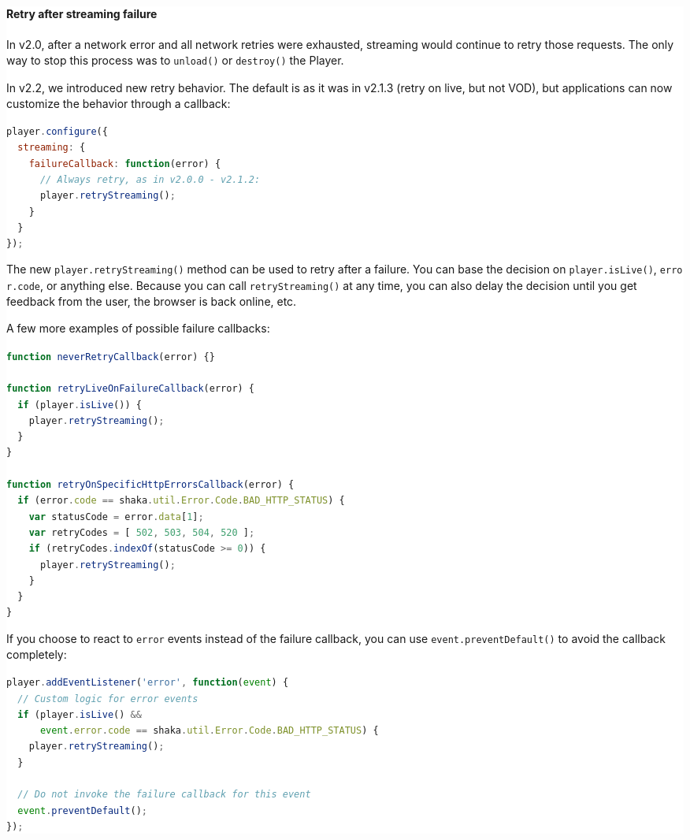 
#### Retry after streaming failure

In v2.0, after a network error and all network retries were exhausted, streaming
would continue to retry those requests.  The only way to stop this process was
to `unload()` or `destroy()` the Player.

In v2.2, we introduced new retry behavior.  The default is as it was in v2.1.3
(retry on live, but not VOD), but applications can now customize the behavior
through a callback:

```js
player.configure({
  streaming: {
    failureCallback: function(error) {
      // Always retry, as in v2.0.0 - v2.1.2:
      player.retryStreaming();
    }
  }
});
```

The new `player.retryStreaming()` method can be used to retry after a failure.
You can base the decision on `player.isLive()`, `error.code`, or anything else.
Because you can call `retryStreaming()` at any time, you can also delay the
decision until you get feedback from the user, the browser is back online, etc.

A few more examples of possible failure callbacks:

```js
function neverRetryCallback(error) {}

function retryLiveOnFailureCallback(error) {
  if (player.isLive()) {
    player.retryStreaming();
  }
}

function retryOnSpecificHttpErrorsCallback(error) {
  if (error.code == shaka.util.Error.Code.BAD_HTTP_STATUS) {
    var statusCode = error.data[1];
    var retryCodes = [ 502, 503, 504, 520 ];
    if (retryCodes.indexOf(statusCode >= 0)) {
      player.retryStreaming();
    }
  }
}
```

If you choose to react to `error` events instead of the failure callback, you
can use `event.preventDefault()` to avoid the callback completely:

```js
player.addEventListener('error', function(event) {
  // Custom logic for error events
  if (player.isLive() &&
      event.error.code == shaka.util.Error.Code.BAD_HTTP_STATUS) {
    player.retryStreaming();
  }

  // Do not invoke the failure callback for this event
  event.preventDefault();
});
```
